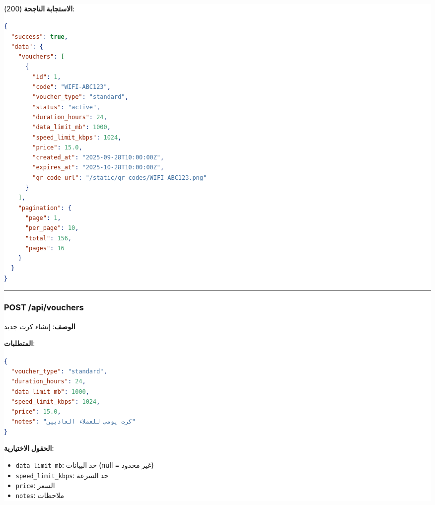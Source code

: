 **الاستجابة الناجحة** (200):
```json
{
  "success": true,
  "data": {
    "vouchers": [
      {
        "id": 1,
        "code": "WIFI-ABC123",
        "voucher_type": "standard",
        "status": "active",
        "duration_hours": 24,
        "data_limit_mb": 1000,
        "speed_limit_kbps": 1024,
        "price": 15.0,
        "created_at": "2025-09-28T10:00:00Z",
        "expires_at": "2025-10-28T10:00:00Z",
        "qr_code_url": "/static/qr_codes/WIFI-ABC123.png"
      }
    ],
    "pagination": {
      "page": 1,
      "per_page": 10,
      "total": 156,
      "pages": 16
    }
  }
}
```

---

### POST /api/vouchers
**الوصف**: إنشاء كرت جديد

**المتطلبات**:
```json
{
  "voucher_type": "standard",
  "duration_hours": 24,
  "data_limit_mb": 1000,
  "speed_limit_kbps": 1024,
  "price": 15.0,
  "notes": "كرت يومي للعملاء العاديين"
}
```

**الحقول الاختيارية**:
- `data_limit_mb`: حد البيانات (null = غير محدود)
- `speed_limit_kbps`: حد السرعة
- `price`: السعر
- `notes`: ملاحظات
